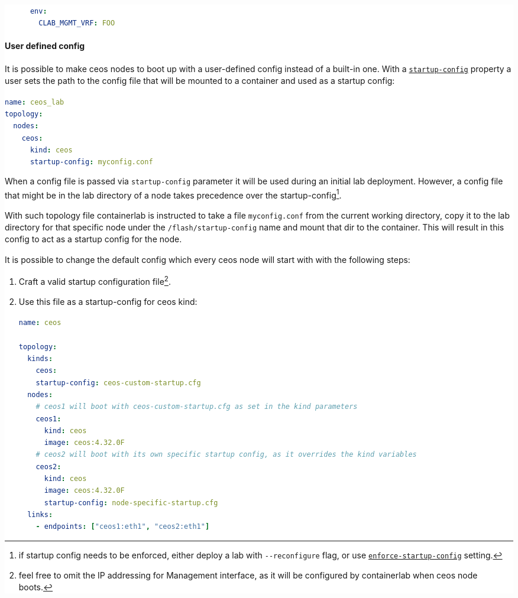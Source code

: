 ```yaml
      env:
        CLAB_MGMT_VRF: FOO
```

#### User defined config

It is possible to make ceos nodes to boot up with a user-defined config instead of a built-in one. With a [`startup-config`](../nodes.md#startup-config) property a user sets the path to the config file that will be mounted to a container and used as a startup config:

```yaml
name: ceos_lab
topology:
  nodes:
    ceos:
      kind: ceos
      startup-config: myconfig.conf
```

When a config file is passed via `startup-config` parameter it will be used during an initial lab deployment. However, a config file that might be in the lab directory of a node takes precedence over the startup-config[^3].

With such topology file containerlab is instructed to take a file `myconfig.conf` from the current working directory, copy it to the lab directory for that specific node under the `/flash/startup-config` name and mount that dir to the container. This will result in this config to act as a startup config for the node.

It is possible to change the default config which every ceos node will start with with the following steps:

1. Craft a valid startup configuration file[^2].
2. Use this file as a startup-config for ceos kind:

    ```yaml
    name: ceos

    topology:
      kinds:
        ceos:
        startup-config: ceos-custom-startup.cfg
      nodes:
        # ceos1 will boot with ceos-custom-startup.cfg as set in the kind parameters
        ceos1:
          kind: ceos
          image: ceos:4.32.0F
        # ceos2 will boot with its own specific startup config, as it overrides the kind variables
        ceos2:
          kind: ceos
          image: ceos:4.32.0F
          startup-config: node-specific-startup.cfg
      links:
        - endpoints: ["ceos1:eth1", "ceos2:eth1"]
    ```


[^2]: feel free to omit the IP addressing for Management interface, as it will be configured by containerlab when ceos node boots.
[^3]: if startup config needs to be enforced, either deploy a lab with `--reconfigure` flag, or use [`enforce-startup-config`](../nodes.md#enforce-startup-config) setting.
[^4]: for example, Ubuntu 21.04 comes with cgroup v2 [by default](https://askubuntu.com/a/1369957).
[^5]: interface name can also be `et` instead of `eth`.
